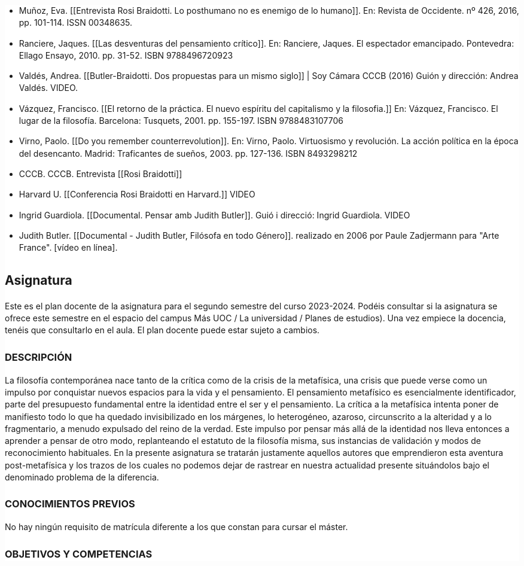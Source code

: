 - Muñoz, Eva. [[Entrevista Rosi Braidotti. Lo posthumano no es enemigo de lo humano]]. En: Revista de Occidente. nº 426, 2016, pp. 101-114. ISSN 00348635.

- Ranciere, Jaques. [[Las desventuras del pensamiento crítico]]. En: Ranciere, Jaques. El espectador emancipado. Pontevedra: Ellago Ensayo, 2010. pp. 31-52. ISBN 9788496720923

- Valdés, Andrea. [[Butler-Braidotti. Dos propuestas para un mismo siglo]] | Soy Cámara CCCB (2016) Guión y dirección: Andrea Valdés. VIDEO.

- Vázquez, Francisco. [[El retorno de la práctica. El nuevo espíritu del capitalismo y la filosofia.]] En: Vázquez, Francisco. El lugar de la filosofía. Barcelona: Tusquets, 2001. pp. 155-197. ISBN 9788483107706

- Virno, Paolo. [[Do you remember counterrevolution]]. En: Virno, Paolo. Virtuosismo y revolución. La acción política en la época del desencanto. Madrid: Traficantes de sueños, 2003. pp. 127-136. ISBN 8493298212

- CCCB. CCCB. Entrevista [[Rosi Braidotti]]

- Harvard U. [[Conferencia Rosi Braidotti en Harvard.]] VIDEO

- Ingrid Guardiola. [[Documental. Pensar amb Judith Butler]]. Guió i direcció: Ingrid Guardiola. VIDEO

- Judith Butler. [[Documental - Judith Butler, Filósofa en todo Género]]. realizado en 2006 por Paule Zadjermann para "Arte France". [vídeo en línea].

    



## Asignatura

Este es el plan docente de la asignatura para el segundo semestre del curso 2023-2024. Podéis consultar si la asignatura se ofrece este semestre en el espacio del campus Más UOC / La universidad / Planes de estudios). Una vez empiece la docencia, tenéis que consultarlo en el aula. El plan docente puede estar sujeto a cambios.

### DESCRIPCIÓN
La filosofía contemporánea nace tanto de la crítica como de la crisis de la metafísica, una crisis que puede verse como un impulso por conquistar nuevos espacios para la vida y el pensamiento. El pensamiento metafísico es esencialmente identificador, parte del presupuesto fundamental entre la identidad entre el ser y el pensamiento. La crítica a la metafísica intenta poner de manifiesto todo lo que ha quedado invisibilizado en los márgenes, lo heterogéneo, azaroso, circunscrito a la alteridad y a lo fragmentario, a menudo expulsado del reino de la verdad. Este impulso por pensar más allá de la identidad nos lleva entonces a aprender a pensar de otro modo, replanteando el estatuto de la filosofía misma, sus instancias de validación y modos de reconocimiento habituales. En la presente asignatura se tratarán justamente aquellos autores que emprendieron esta aventura post-metafísica y los trazos de los cuales no podemos dejar de rastrear en nuestra actualidad presente situándolos bajo el denominado problema de la diferencia.


### CONOCIMIENTOS PREVIOS

No hay ningún requisito de matrícula diferente a los que constan para cursar el máster.

### OBJETIVOS Y COMPETENCIAS
